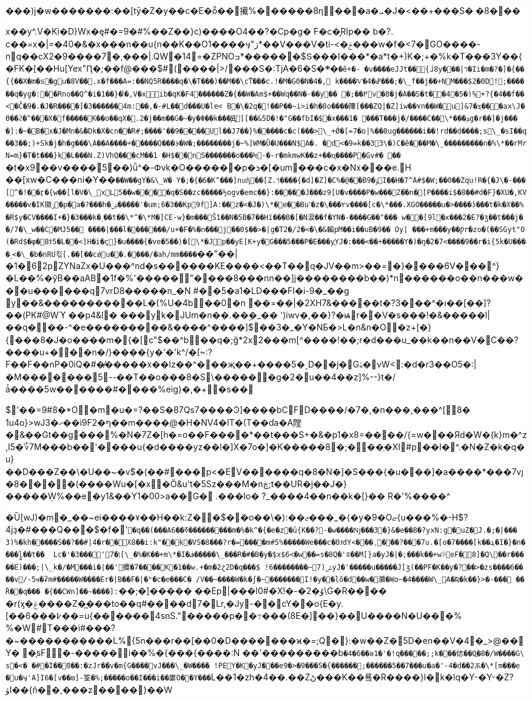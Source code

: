  ���)j�w������ �:��[tӯ�Z�y��c�E�ȭ��擮%������8ƞ���a�ܝ�J�<��+�� �S�
�8���
 
 x��y^.V�Ki�D}Wx�ę#�=9�#%��Z��}c)����O4��?�Cp�g�
F�c�̞RIp�� b�?. c��=x�|=�40�&�x���n��u{n��K��O1����ӌ"ڗ\*��V���V�ti-<�ݗ���w�f�<7�GO����-nq��cX2�9����7�,���|.QW�14\=�ZPNOߏ\*������$Տ���I���\*�a\*t�+)K�;+�%k�T���3Y��{�FK�[��Hu[Yex"Ԥ�;��f@���$#(����|>/���S�:TjA�6�S�܍�`�ӗ+�- �v����eJJt��{ɺ8y���|ד�Ii�m�?�]�{��{{��X�m�s�gu�8V��.x �f���A=:��NQ5R����q�\�T���)��M��\cͳ���c.!�M�G0�N�4�,
k����Ѵ�ߝ�4���;�\_f��j��+NM���$2�0D߼!;������q�yg�:��Rno��Q^�i�1��}�ݴ�,V�xib�qK�F4׼������Z�{��W�Am$+��Wq��N�-��y�� �;��߂v�8�j�A��S�t��4�5�)%+?{�4��f��<�Č�9�.�J�R����]�3������4m:��,�-#L��d���U�le< B�\�2q�!��P��~i>i�h�8o����籜[���ZQ|�Z]iw��۷n��W�u]&ܮ�7���ax\J�ϴ��ϩ�^���X�f�����K��o��qX�.2�j��m��G�~�y�Φ��k���Ԭ[[��&5D�!�"G��fbI�$�x���1�
���T���j�/����C��\*���ܕg�r��]�j����]:�~�B�x�J�Mn�&۫�Dk�X�cn��R#;����'��9����Ul��J7��}%�����c�c(��ܳ�>򌽯\_+Ǿ�[=7�o|%��8ug������i��!rd��d���� ;s׏\_�sI��q��3��;)+Sk�j�h�g���\A��A����+�����Q���э�W� ;��������j�~%]WM�Ǜ�U���N$A�.
�d<�9=k��33\�)C�ӗ���M�\_���������n�%\*��rMrN=m}�T�t���}k�L���N.Z)VhQ���cM��1
�H$��nS���̜����o���Ϟ-�-r�mkmwK��z+��ҵ����P�Gv#� ��`�t�x9��v� ���5׈��)ǖ^� -Փvk�O�����֋�p�ܪ�[�um���c�x�Nx���e.H ��[xw�C���ni�Y��`��W��gY�&\_W� Y�;�{�6�K^���]nuὴ��[Z.ד����{�d]�Z]�C%�@��Bۊ�9I��H�7^A#$�W;��0��Zԛu!R�{�J\�-���[^�!��ӷ�{w��[l�V�\_xL5��w����q�S��zc�����½ogv�emc��}:�����J���z9[U�v����P�w���Z�֗�n�[P����i$�8��#d�F}�XU�,KV�����v�IK徽ۯ�p�a�?���h�ۺ�����'�um;6�3��Kp9f]A:��z�<�J�)\*�e��Buߴ�z�\���۲v����[c�\*���.XGO�����u�>����ʖ���t�k�X��%�R$y�CV����I+�}�3���k�˱��t��\*^� \*M�]CE-w}�m���Ŝ1��N�5B�7��Hї���B�[�N涙��f�YN�-����G��"��� w��[9l�x���2�E?�ʒ��t���j��/7�\_w��C�MJ5��
����|���l�������/u+�F�%�n���j��0$��>�|g�T2�/2�<�\�&䡢pM��i��uB�9�� Oy|
���+m���y��Ƿr�zo�(��SGyt"O(�Rd$�φ�8Ϯ5�L��<]H�i�ϛ޼}�u����{�ve�5��)�[\*�Jp��yE[K+y�G���5���P�E���yֱYJ�:���<��+�����Y�)�ŋ�2�7<����9��r�i{5k�U����˼<�\_�b�nRU칛[.��[��cǿu��.����/�ah/mm����`��"��| �1�62pZYNaZx�U���^nd�s������KE����<��T��q�JV��m>��=�}����6V� ��^\}�L��%�ўB��aAB�1f�%'�� ���"����8���nn��]j��������b��)\*n������o��n���w���u������q7vrD8�����n\_�N #��5�a1�LD���FI�i-9�\_��g
y��&������ �����L�(%U�4b��0�n
��=��|�2XH7&��� ��t�?3���^�ו��[��]?��(PK#@Wϓ
��p4&l� ���yk�JUm�n��.��ۣ�\_�� ')iwv�,��}?�ѩr��V�s���!�&���� �l|��q���-^�e���������&����^����]$��3�\_�Y�NБ�>L�n&n�O�z+[�}{���8�J�o����m�{�[c"$��^b��q �;ǧ\*2x2���m[^����!��;r�d���u\_��k��n��V�C��?����u+���n�/}����{y�'�'k^/�[~:?F��F��nP�0iQ�#�̸ ���� �x� �Iz� �^���җ��+���� 5�˯D��j�Gۿ�vW<:�d�r3��O5�:|�M���� ���5--��T��o���8�S\����� � g�2�u��4��z]%--}t� /ǡ����5w��׭�� ��#����%eig}�,�+�s��
 
 $'��=9#8�\*O�m�u�=?��S�87Qs7����Ͽ]����bCFD����/�7�,�n���,���^[8�
1u4o}>wJޚ�3��i9F2�ף��m����@�H�NV4�IT�(T��ɗa�A隚�&��Gt��g���%�N�7Z�[h�=o��F����\*��t���S+�&�p1�x8=����/{=w�򭿯��Яd�W�{k}m�^z ,I5�؆7M���b��'����u{�d����yz��l�]X�7o�]�K�����8�;���̤�XI#p��I�^.�N�Z�k�q�u}��D���Z��\�U��~�v$�(��#���p<�EV������q�8�N�]�S���{�u���]�a����\*���7vյ�޿��8��(��� �Wu�[�x�Ӧ&u't�5Sz���M�nڿ;t��UR�j��J�}�����%��e�y1&��Y1�00>a��G�
.���Io�
?\_����4��n��k�[}�� 
R�'%����^
 
 �Ȕ\[wJ)�m�\_��~ei����۷��H��k:Z��$��o��\�):��ޖ���\_�{�y�9�Oޏ{u���%�-H$?4jҙ�#���Q���$�f�'`�q��(���A6��ߧ������ ���m�%�k^�{�e�z�ū{K��?-�w����ǋ���3�}&�e��8�?yxN:g�uZ�J.�;�|���3)%�kh�����S��?��#|4�r��𖈗X8��i:k"��k�VS�8���?r�=����m#5%�����We���c�0ɈdY<���ˌ���?���7u.�[o�7��� �[k��ܔ�I�}�n����̻l��t�� 
 Lc�'�3���'7�ן[\_�%�K��+m\*�I�ڤ�����\_���R�#�B�y�$x$6<�w��=s�8Q�'ʬ��M[}a�yJ�|�;���k��+ԝ⸖eF�8]�Q\��r�����E)���;|\_k�/�M���i�|��'攗�7�� ��K�1��w. +�m�2ɀ2D� q���$
!6��������~ݜ(7yJ�'���� �u�����J[ʒ(��PF�K��y�?��>�zs����6����v/-5ҹ�ʡm#�����W����Er�|B��F�|�ʱ�c�e���C�
/V��~����W�k�ʃ�~󲳿�������I!�y��lŏ�d�� w�灝�Wo~�4����W\_A�Ʀ�k��}>�-��� ��Ř��q� �� �{� �CWn]��~����]:`��;�]�����
��Ep|���I0#�X!�-�ۇ�2\G�R���� �r(ӽ�ݝ���� Z�̪���to��q#����d7�Lr,�Jy-��cY��o{E�y.[��߇���6��=u{������4snS."�����p��߹���(8E�]��}��U����N�U�� �%
%�W#T���i#���?�~�����������L%{5n���r��[��0�D�������ϰ�=;Q�}:�w��Z�5D�en��V�4�\_>@��Y�
�̖sF�-�����i��%�{���{����:N
��'$��������$�b`�4�6��ə1�'�! q�����;;k���俧��Qֲ�8�/W����G\ s�<�
�#�I�� 0��:�zJr��v�m{G����vJ���\_�W�  ��� !PEY�K�yJ���e9�>�9���S�{������;������5��7���u�a�'-4�d��2Ѫ�\*[m���e�u�ӌ'A]I6�[v��տ]-筌�%;�����o��I���i��㟺O��Y���`L��1�zh�4��.��Zڻ���K��룤�R����}l� k�lq�Y-�Y-�Z?ۋI��{ň�� ,��� z����}��W